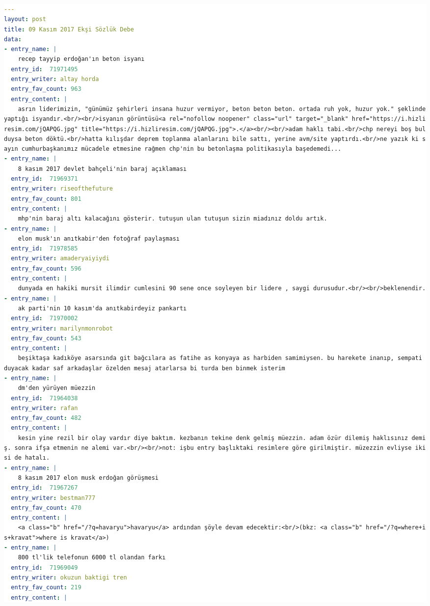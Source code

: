 ```yaml
---
layout: post
title: 09 Kasım 2017 Ekşi Sözlük Debe
data:
- entry_name: |
    recep tayyip erdoğan'ın beton isyanı
  entry_id:  71971495
  entry_writer: altay horda
  entry_fav_count: 963
  entry_content: |
    asrın liderimizin, "günümüz şehirleri insana huzur vermiyor, beton beton beton. ortada ruh yok, huzur yok." şeklinde yaptığı isyandır.<br/><br/>isyanın görüntüsü<a rel="nofollow noopener" class="url" target="_blank" href="https://i.hizliresim.com/jQAPQG.jpg" title="https://i.hizliresim.com/jQAPQG.jpg">.</a><br/><br/>adam haklı tabi.<br/>chp nereyi boş bulduysa beton döktü.<br/>hatta kılışdar deprem toplanma alanlarını bile sattı, yerine avm/site yaptırdı.<br/>ne yazık ki sayın cumhurbaşkanımız mücadele etmesine rağmen chp'nin bu betonlaşma politikasıyla başedemedi...
- entry_name: |
    8 kasım 2017 devlet bahçeli'nin baraj açıklaması
  entry_id:  71969371
  entry_writer: riseofthefuture
  entry_fav_count: 801
  entry_content: |
    mhp'nin baraj altı kalacağını gösterir. tutuşun ulan tutuşun sizin miadınız doldu artık.
- entry_name: |
    elon musk'ın anıtkabir'den fotoğraf paylaşması
  entry_id:  71978585
  entry_writer: amaderyaiyiydi
  entry_fav_count: 596
  entry_content: |
    dunyada en hakiki mursit ilimdir cumlesini 90 sene once soyleyen bir lidere , saygi durusudur.<br/><br/>beklenendir.
- entry_name: |
    ak parti'nin 10 kasım'da anıtkabirdeyiz pankartı
  entry_id:  71970002
  entry_writer: marilynmonrobot
  entry_fav_count: 543
  entry_content: |
    beşiktaşa kadıköye asarsında git bağcılara as fatihe as konyaya as harbiden samimiysen. bu harekete inanıp, sempati duyacak kadar saf arkadaşlar özelden mesaj atarlarsa bi turda ben binmek isterim
- entry_name: |
    dm'den yürüyen müezzin
  entry_id:  71964038
  entry_writer: rafan
  entry_fav_count: 482
  entry_content: |
    kesin yine rezil bir olay vardır diye baktım. kezbanın tekine denk gelmiş müezzin. adam özür dilemiş haklısınız demiş. sonra ifşa etmenin ne alemi var.<br/><br/>not: işbu entry başlıktaki resimlere göre girilmiştir. müzezzin evliyse ikisi de hatalı.
- entry_name: |
    8 kasım 2017 elon musk erdoğan görüşmesi
  entry_id:  71967267
  entry_writer: bestman777
  entry_fav_count: 470
  entry_content: |
    <a class="b" href="/?q=havaryu">havaryu</a> ardından şöyle devam edecektir:<br/>(bkz: <a class="b" href="/?q=where+is+kravat">where is kravat</a>)
- entry_name: |
    800 tl'lik telefonun 6000 tl olandan farkı
  entry_id:  71969049
  entry_writer: okuzun baktigi tren
  entry_fav_count: 219
  entry_content: |
```